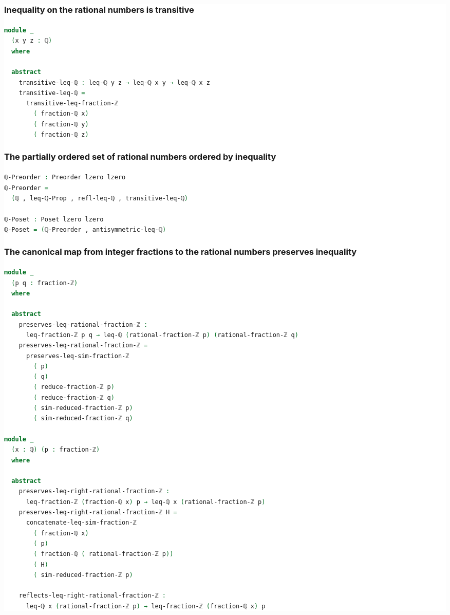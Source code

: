 ### Inequality on the rational numbers is transitive

```agda
module _
  (x y z : ℚ)
  where

  abstract
    transitive-leq-ℚ : leq-ℚ y z → leq-ℚ x y → leq-ℚ x z
    transitive-leq-ℚ =
      transitive-leq-fraction-ℤ
        ( fraction-ℚ x)
        ( fraction-ℚ y)
        ( fraction-ℚ z)
```

### The partially ordered set of rational numbers ordered by inequality

```agda
ℚ-Preorder : Preorder lzero lzero
ℚ-Preorder =
  (ℚ , leq-ℚ-Prop , refl-leq-ℚ , transitive-leq-ℚ)

ℚ-Poset : Poset lzero lzero
ℚ-Poset = (ℚ-Preorder , antisymmetric-leq-ℚ)
```

### The canonical map from integer fractions to the rational numbers preserves inequality

```agda
module _
  (p q : fraction-ℤ)
  where

  abstract
    preserves-leq-rational-fraction-ℤ :
      leq-fraction-ℤ p q → leq-ℚ (rational-fraction-ℤ p) (rational-fraction-ℤ q)
    preserves-leq-rational-fraction-ℤ =
      preserves-leq-sim-fraction-ℤ
        ( p)
        ( q)
        ( reduce-fraction-ℤ p)
        ( reduce-fraction-ℤ q)
        ( sim-reduced-fraction-ℤ p)
        ( sim-reduced-fraction-ℤ q)

module _
  (x : ℚ) (p : fraction-ℤ)
  where

  abstract
    preserves-leq-right-rational-fraction-ℤ :
      leq-fraction-ℤ (fraction-ℚ x) p → leq-ℚ x (rational-fraction-ℤ p)
    preserves-leq-right-rational-fraction-ℤ H =
      concatenate-leq-sim-fraction-ℤ
        ( fraction-ℚ x)
        ( p)
        ( fraction-ℚ ( rational-fraction-ℤ p))
        ( H)
        ( sim-reduced-fraction-ℤ p)

    reflects-leq-right-rational-fraction-ℤ :
      leq-ℚ x (rational-fraction-ℤ p) → leq-fraction-ℤ (fraction-ℚ x) p
```